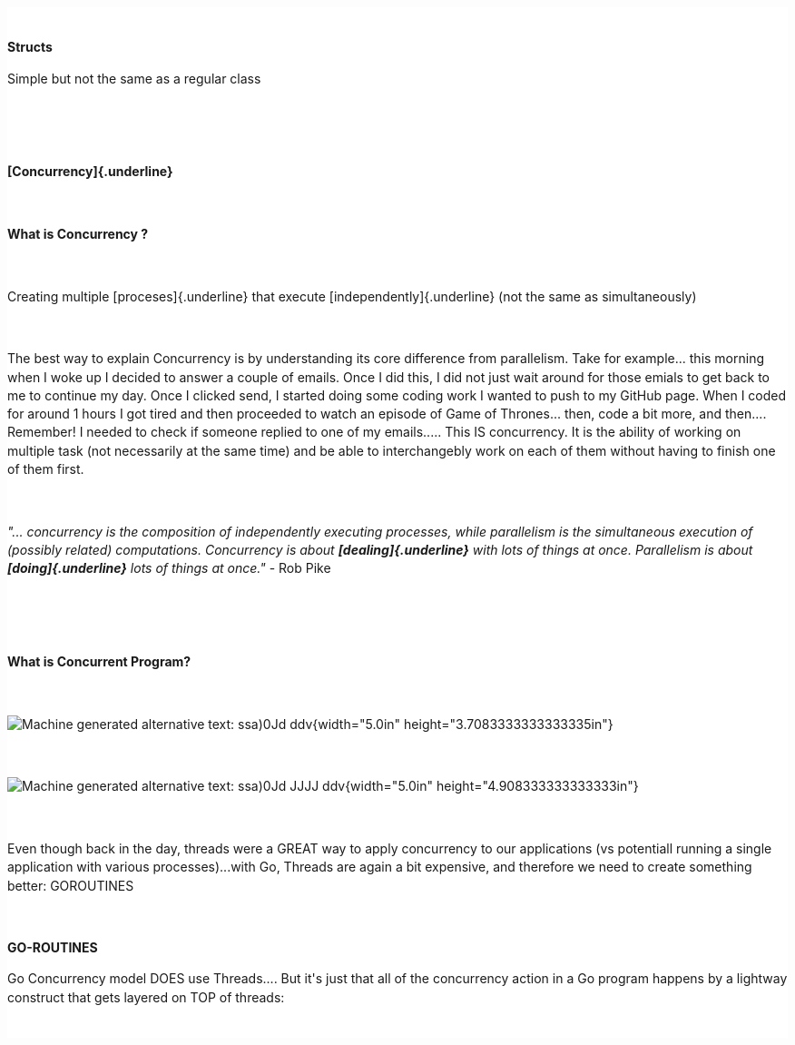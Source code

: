  

**Structs**

Simple but not the same as a regular class

 

 

**[Concurrency]{.underline}**

 

**What is Concurrency ?**

 

Creating multiple [proceses]{.underline} that execute [independently]{.underline} (not the same as simultaneously)

 

The best way to explain Concurrency is by understanding its core difference from parallelism. Take for example... this morning when I woke up I decided to answer a couple of emails. Once I did this, I did not just wait around for those emials to get back to me to continue my day. Once I clicked send, I started doing some coding work I wanted to push to my GitHub page. When I coded for around 1 hours I got tired and then proceeded to watch an episode of Game of Thrones... then, code a bit more, and then.... Remember! I needed to check if someone replied to one of my emails..... This IS concurrency. It is the ability of working on multiple task (not necessarily at the same time) and be able to interchangebly work on each of them without having to finish one of them first.

 

*\"... concurrency is the composition of independently executing processes, while parallelism is the simultaneous execution of (possibly related) computations. Concurrency is about **[dealing]{.underline}** with lots of things at once. Parallelism is about **[doing]{.underline}** lots of things at once.\"* - Rob Pike

 

 

**What is Concurrent Program?**

 

![Machine generated alternative text: ssa)0Jd ddv ](000_01_-_The_Core_004.png){width="5.0in" height="3.7083333333333335in"}

 

![Machine generated alternative text: ssa)0Jd JJJJ ddv ](000_01_-_The_Core_005.png){width="5.0in" height="4.908333333333333in"}

 

Even though back in the day, threads were a GREAT way to apply concurrency to our applications (vs potentiall running a single application with various processes)...with Go, Threads are again a bit expensive, and therefore we need to create something better: GOROUTINES

 

**GO-ROUTINES**

Go Concurrency model DOES use Threads.... But it\'s just that all of the concurrency action in a Go program happens by a lightway construct that gets layered on TOP of threads:

 
